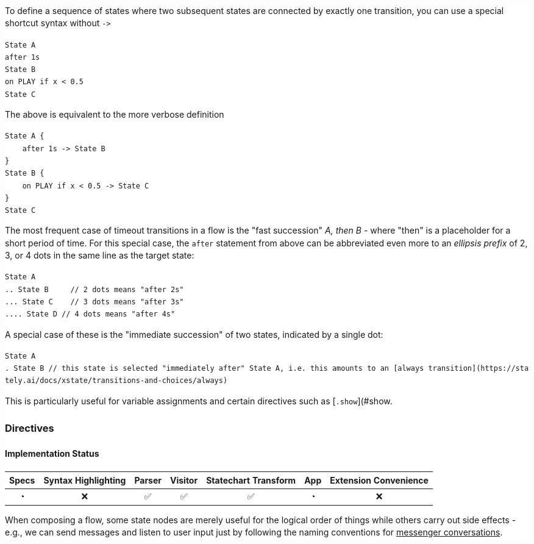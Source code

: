 To define a sequence of states where two subsequent states are connected by exactly one transition,
you can use a special shortcut syntax without `->`
```flow
State A
after 1s
State B
on PLAY if x < 0.5
State C
```

The above is equivalent to the more verbose definition
```flow
State A {
    after 1s -> State B
}
State B {
    on PLAY if x < 0.5 -> State C
}
State C
```

The most frequent case of timeout transitions in a flow is the "fast succession" *A, then B* - where "then"
is a placeholder for a short period of time. For this special case, the `after` statement from above can be
abbreviated even more to an *ellipsis prefix* of 2, 3, or 4 dots in the same line as the target state:
```flow
State A
.. State B     // 2 dots means "after 2s"
... State C    // 3 dots means "after 3s"
.... State D // 4 dots means "after 4s"
```

A special case of these is the "immediate succession" of two states, indicated by a single dot:
```flow
State A
. State B // this state is selected "immediately after" State A, i.e. this amounts to an [always transition](https://stately.ai/docs/xstate/transitions-and-choices/always)
```

This is particularly useful for variable assignments and certain directives such as [`.show`](#show.


###  Directives

#### Implementation Status
|Specs|Syntax Highlighting|Parser|Visitor|Statechart Transform|App|Extension Convenience|
|:---:|:-----------------:|:----:|:-----:|:------------------:|:-:|:-------------------:|
|◔|❌|✅|✅|✅|◔|❌|

When composing a flow, some state nodes are merely useful for the logical order of things while others carry out
side effects - e.g., we can send messages and listen to user input just by following the naming conventions for
[messenger conversations](#messenger-conversations).
